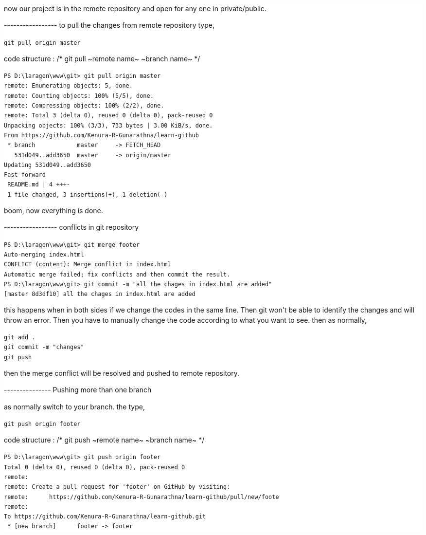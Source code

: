 now our project is in the remote repository and open for any one in private/public.

----------------- to pull the changes from remote repository type,

`git pull origin master`

code structure : /* git pull ~remote name~ ~branch name~ */

```
PS D:\laragon\www\git> git pull origin master
remote: Enumerating objects: 5, done.
remote: Counting objects: 100% (5/5), done.
remote: Compressing objects: 100% (2/2), done.
remote: Total 3 (delta 0), reused 0 (delta 0), pack-reused 0
Unpacking objects: 100% (3/3), 733 bytes | 3.00 KiB/s, done.
From https://github.com/Kenura-R-Gunarathna/learn-github
 * branch            master     -> FETCH_HEAD
   531d049..add3650  master     -> origin/master
Updating 531d049..add3650
Fast-forward
 README.md | 4 +++-
 1 file changed, 3 insertions(+), 1 deletion(-)
 ```

boom, now everything is done.

----------------- conflicts in git repository

```
PS D:\laragon\www\git> git merge footer
Auto-merging index.html
CONFLICT (content): Merge conflict in index.html
Automatic merge failed; fix conflicts and then commit the result.
PS D:\laragon\www\git> git commit -m "all the chages in index.html are added"
[master 8d3df10] all the chages in index.html are added
```

this happens when in both sides if we change the codes in the same line. Then git won't be able to identify the changes and will throw an error. Then you have to manually change the code according to what you want to see. then as normally,

```
git add .
git commit -m "changes"
git push
```

then the merge conflict will be resolved and pushed to remote repository.

--------------- Pushing more than one branch

as normally switch to your branch. the type,

`git push origin footer`

code structure : /* git push ~remote name~ ~branch name~ */

```
PS D:\laragon\www\git> git push origin footer
Total 0 (delta 0), reused 0 (delta 0), pack-reused 0
remote:
remote: Create a pull request for 'footer' on GitHub by visiting:
remote:      https://github.com/Kenura-R-Gunarathna/learn-github/pull/new/foote
remote:
To https://github.com/Kenura-R-Gunarathna/learn-github.git
 * [new branch]      footer -> footer
 ```

